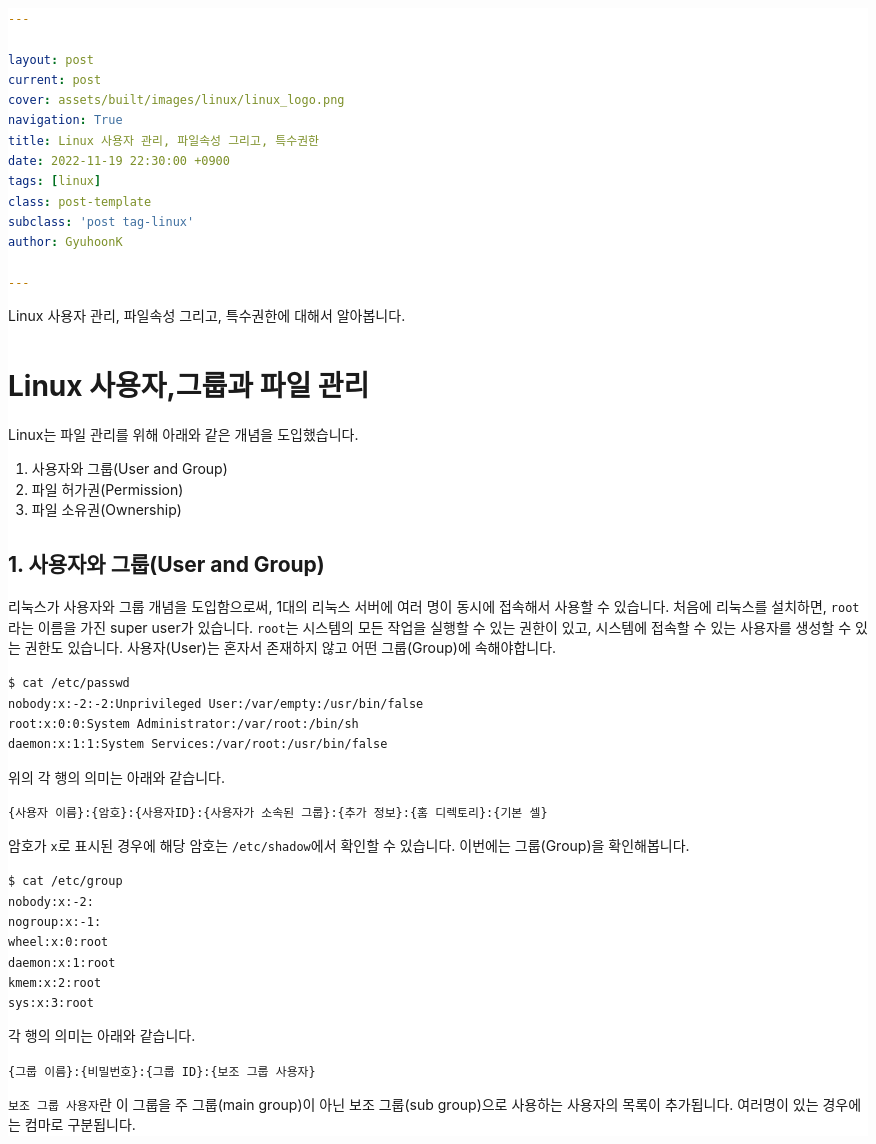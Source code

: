 ```yaml
---

layout: post
current: post
cover: assets/built/images/linux/linux_logo.png
navigation: True
title: Linux 사용자 관리, 파일속성 그리고, 특수권한
date: 2022-11-19 22:30:00 +0900
tags: [linux]
class: post-template
subclass: 'post tag-linux'
author: GyuhoonK

---
```

Linux 사용자 관리, 파일속성 그리고, 특수권한에 대해서 알아봅니다.

# Linux 사용자,그룹과 파일 관리
Linux는 파일 관리를 위해 아래와 같은 개념을 도입했습니다. 
1. 사용자와 그룹(User and Group)
2. 파일 허가권(Permission)
3. 파일 소유권(Ownership)


## 1. 사용자와 그룹(User and Group)
리눅스가 사용자와 그룹 개념을 도입함으로써, 1대의 리눅스 서버에 여러 명이 동시에 접속해서 사용할 수 있습니다. 
처음에 리눅스를 설치하면, `root`라는 이름을 가진 super user가 있습니다. `root`는 시스템의 모든 작업을 실행할 수 있는 권한이 있고, 시스템에 접속할 수 있는 사용자를 생성할 수 있는 권한도 있습니다. 
사용자(User)는 혼자서 존재하지 않고 어떤 그룹(Group)에 속해야합니다. 

```bash
$ cat /etc/passwd
nobody:x:-2:-2:Unprivileged User:/var/empty:/usr/bin/false
root:x:0:0:System Administrator:/var/root:/bin/sh
daemon:x:1:1:System Services:/var/root:/usr/bin/false
```
위의 각 행의 의미는 아래와 같습니다.
```
{사용자 이름}:{암호}:{사용자ID}:{사용자가 소속된 그룹}:{추가 정보}:{홈 디렉토리}:{기본 셀}
```
암호가 `x`로 표시된 경우에 해당 암호는 `/etc/shadow`에서 확인할 수 있습니다.
이번에는 그룹(Group)을 확인해봅니다.
```bash
$ cat /etc/group
nobody:x:-2:
nogroup:x:-1:
wheel:x:0:root
daemon:x:1:root
kmem:x:2:root
sys:x:3:root
```
각 행의 의미는 아래와 같습니다.
```
{그룹 이름}:{비밀번호}:{그룹 ID}:{보조 그룹 사용자}
```
`보조 그룹 사용자`란 이 그룹을 주 그룹(main group)이 아닌 보조 그룹(sub group)으로 사용하는 사용자의 목록이 추가됩니다. 여러명이 있는 경우에는 컴마로 구분됩니다. 
